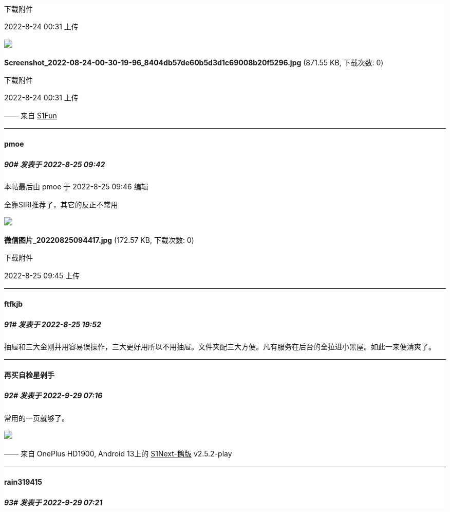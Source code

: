 下载附件

2022-8-24 00:31 上传

<img src="https://img.saraba1st.com/forum/202208/24/003110gpekfxwx12u27271.jpg" referrerpolicy="no-referrer">

<strong>Screenshot_2022-08-24-00-30-19-96_8404db57de60b5d3d1c69008b20f5296.jpg</strong> (871.55 KB, 下载次数: 0)

下载附件

2022-8-24 00:31 上传

—— 来自 [S1Fun](https://s1fun.koalcat.com)



*****

####  pmoe  
##### 90#       发表于 2022-8-25 09:42

 本帖最后由 pmoe 于 2022-8-25 09:46 编辑 

全靠SIRI推荐了，其它的反正不常用

<img src="https://img.saraba1st.com/forum/202208/25/094508gqcau5dg6bbandan.jpg" referrerpolicy="no-referrer">

<strong>微信图片_20220825094417.jpg</strong> (172.57 KB, 下载次数: 0)

下载附件

2022-8-25 09:45 上传


*****

####  ftfkjb  
##### 91#       发表于 2022-8-25 19:52

抽屉和三大金刚并用容易误操作，三大更好用所以不用抽屉。文件夹配三大方便。凡有服务在后台的全拉进小黑屋。如此一来便清爽了。

*****

####  再买自检星剁手  
##### 92#       发表于 2022-9-29 07:16

常用的一页就够了。

<img src="http://wx3.sinaimg.cn/large/008dXgImgy1h6n3xxniskj30u01uoqv5.jpg" referrerpolicy="no-referrer">

—— 来自 OnePlus HD1900, Android 13上的 [S1Next-鹅版](https://github.com/ykrank/S1-Next/releases) v2.5.2-play

*****

####  rain319415  
##### 93#       发表于 2022-9-29 07:21
